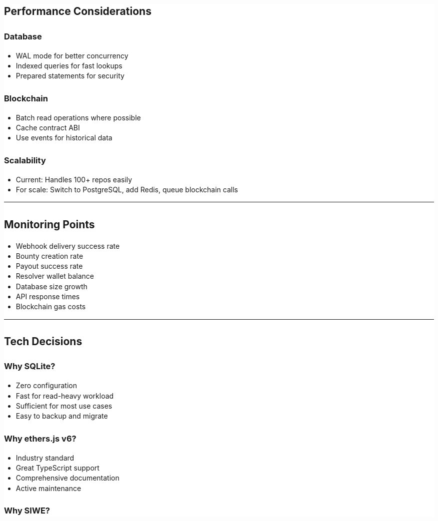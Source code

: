 
## Performance Considerations

### Database

- WAL mode for better concurrency
- Indexed queries for fast lookups
- Prepared statements for security

### Blockchain

- Batch read operations where possible
- Cache contract ABI
- Use events for historical data

### Scalability

- Current: Handles 100+ repos easily
- For scale: Switch to PostgreSQL, add Redis, queue blockchain calls

---

## Monitoring Points

- Webhook delivery success rate
- Bounty creation rate
- Payout success rate
- Resolver wallet balance
- Database size growth
- API response times
- Blockchain gas costs

---

## Tech Decisions

### Why SQLite?

- Zero configuration
- Fast for read-heavy workload
- Sufficient for most use cases
- Easy to backup and migrate

### Why ethers.js v6?

- Industry standard
- Great TypeScript support
- Comprehensive documentation
- Active maintenance

### Why SIWE?
